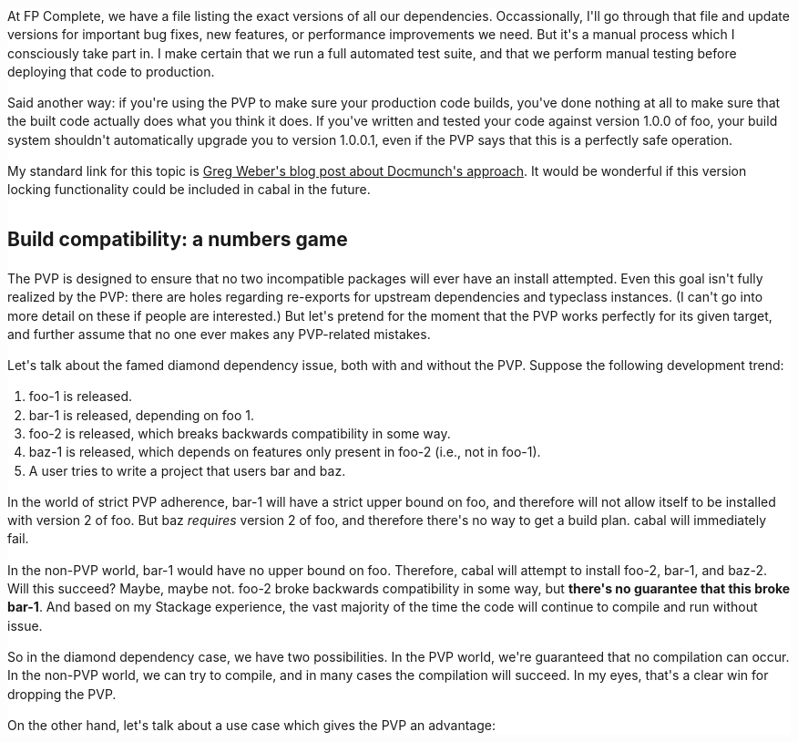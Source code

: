 At FP Complete, we have a file listing the exact versions of all our
dependencies. Occassionally, I'll go through that file and update versions for
important bug fixes, new features, or performance improvements we need. But
it's a manual process which I consciously take part in. I make certain that we
run a full automated test suite, and that we perform manual testing before
deploying that code to production.

Said another way: if you're using the PVP to make sure your production code
builds, you've done nothing at all to make sure that the built code actually
does what you think it does. If you've written and tested your code against
version 1.0.0 of foo, your build system shouldn't automatically upgrade you to
version 1.0.0.1, even if the PVP says that this is a perfectly safe operation.

My standard link for this topic is [Greg Weber's blog post about Docmunch's
approach](http://blog.docmunch.com/blog/2013/haskell-version-lockdown). It
would be wonderful if this version locking functionality could be included in
cabal in the future.

## Build compatibility: a numbers game

The PVP is designed to ensure that no two incompatible packages will ever have
an install attempted. Even this goal isn't fully realized by the PVP: there are
holes regarding re-exports for upstream dependencies and typeclass instances.
(I can't go into more detail on these if people are interested.)
But let's pretend for the moment that the PVP works perfectly for its given
target, and further assume that no one ever makes any PVP-related mistakes.

Let's talk about the famed diamond dependency issue, both with and without the
PVP. Suppose the following development trend:

1. foo-1 is released.
2. bar-1 is released, depending on foo 1.
3. foo-2 is released, which breaks backwards compatibility in some way.
4. baz-1 is released, which depends on features only present in foo-2 (i.e., not in foo-1).
5. A user tries to write a project that users bar and baz.

In the world of strict PVP adherence, bar-1 will have a strict upper bound on
foo, and therefore will not allow itself to be installed with version 2 of foo.
But baz *requires* version 2 of foo, and therefore there's no way to get a
build plan. cabal will immediately fail.

In the non-PVP world, bar-1 would have no upper bound on foo. Therefore, cabal
will attempt to install foo-2, bar-1, and baz-2. Will this succeed? Maybe,
maybe not. foo-2 broke backwards compatibility in some way, but __there's no
guarantee that this broke bar-1__. And based on my Stackage experience, the
vast majority of the time the code will continue to compile and run without
issue.

So in the diamond dependency case, we have two possibilities. In the PVP world,
we're guaranteed that no compilation can occur. In the non-PVP world, we can
try to compile, and in many cases the compilation will succeed. In my eyes,
that's a clear win for dropping the PVP.

On the other hand, let's talk about a use case which gives the PVP an advantage:
